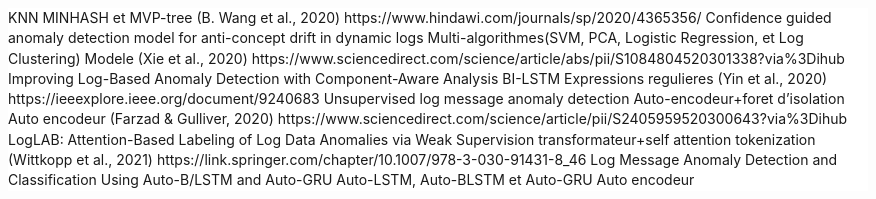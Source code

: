    <td>KNN
   </td>
   <td>MINHASH et MVP-tree 
   </td>
   <td>(B. Wang et al., 2020)
   </td>
   <td>https://www.hindawi.com/journals/sp/2020/4365356/
   </td>
  </tr>
  <tr>
   <td>Confidence guided anomaly detection model for anti-concept drift in dynamic logs
   </td>
   <td>Multi-algorithmes(SVM, PCA, Logistic Regression, et Log Clustering)
   </td>
   <td>Modele 
   </td>
   <td>(Xie et al., 2020)
   </td>
   <td>https://www.sciencedirect.com/science/article/abs/pii/S1084804520301338?via%3Dihub
   </td>
  </tr>
  <tr>
   <td>Improving Log-Based Anomaly Detection with Component-Aware Analysis
   </td>
   <td>BI-LSTM
   </td>
   <td>Expressions regulieres
   </td>
   <td>(Yin et al., 2020)
   </td>
   <td>https://ieeexplore.ieee.org/document/9240683
   </td>
  </tr>
  <tr>
   <td>Unsupervised log message anomaly detection
   </td>
   <td>Auto-encodeur+foret d’isolation
   </td>
   <td>Auto encodeur
   </td>
   <td>(Farzad & Gulliver, 2020)
   </td>
   <td>https://www.sciencedirect.com/science/article/pii/S2405959520300643?via%3Dihub
   </td>
  </tr>
  <tr>
   <td>LogLAB: Attention-Based Labeling of Log Data Anomalies via Weak Supervision
   </td>
   <td>transformateur+self attention
   </td>
   <td>tokenization
   </td>
   <td>(Wittkopp et al., 2021)
   </td>
   <td>https://link.springer.com/chapter/10.1007/978-3-030-91431-8_46
   </td>
  </tr>
  <tr>
   <td>Log Message Anomaly Detection and Classification Using Auto-B/LSTM and Auto-GRU
   </td>
   <td>Auto-LSTM, Auto-BLSTM et Auto-GRU
   </td>
   <td>Auto encodeur
   </td>